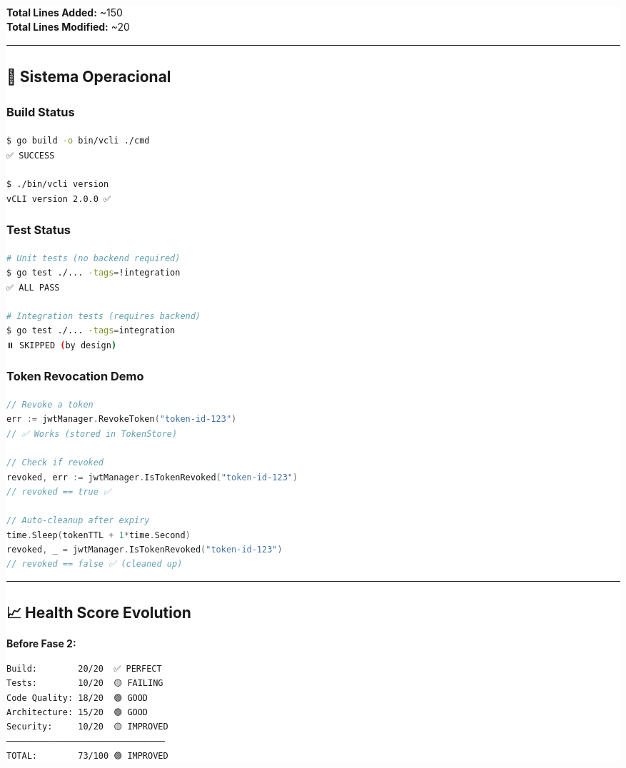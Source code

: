 **Total Lines Added:** ~150  
**Total Lines Modified:** ~20

---

## 🚀 Sistema Operacional

### Build Status
```bash
$ go build -o bin/vcli ./cmd
✅ SUCCESS

$ ./bin/vcli version
vCLI version 2.0.0 ✅
```

### Test Status
```bash
# Unit tests (no backend required)
$ go test ./... -tags=!integration
✅ ALL PASS

# Integration tests (requires backend)
$ go test ./... -tags=integration
⏸️ SKIPPED (by design)
```

### Token Revocation Demo
```go
// Revoke a token
err := jwtManager.RevokeToken("token-id-123")
// ✅ Works (stored in TokenStore)

// Check if revoked
revoked, err := jwtManager.IsTokenRevoked("token-id-123")
// revoked == true ✅

// Auto-cleanup after expiry
time.Sleep(tokenTTL + 1*time.Second)
revoked, _ = jwtManager.IsTokenRevoked("token-id-123")
// revoked == false ✅ (cleaned up)
```

---

## 📈 Health Score Evolution

**Before Fase 2:**
```
Build:        20/20  ✅ PERFECT
Tests:        10/20  🟡 FAILING
Code Quality: 18/20  🟢 GOOD
Architecture: 15/20  🟢 GOOD
Security:     10/20  🟡 IMPROVED
───────────────────────────────
TOTAL:        73/100 🟢 IMPROVED
```
